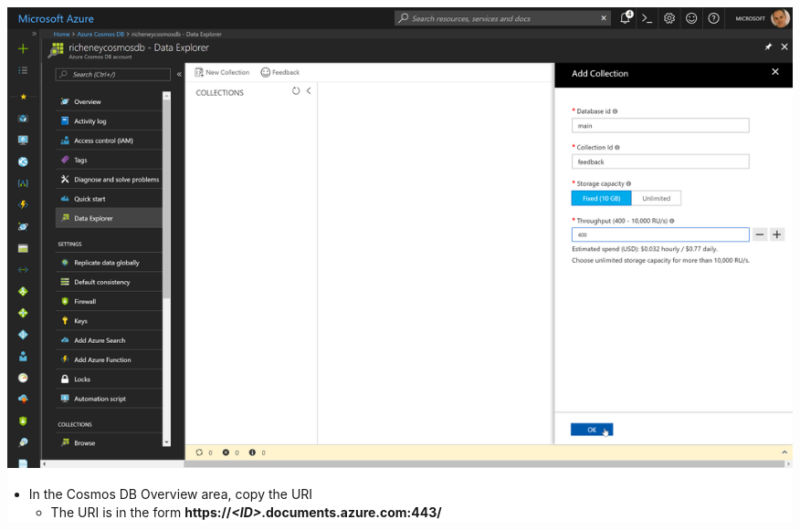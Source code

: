 ![Cosmos DB Connection](/labs/logicapps/images/workflow-3-cosmosDbCollection.png)

* In the Cosmos DB Overview area, copy the URI
  * The URI is in the form **https://_\<ID>_.documents.azure.com:443/**
